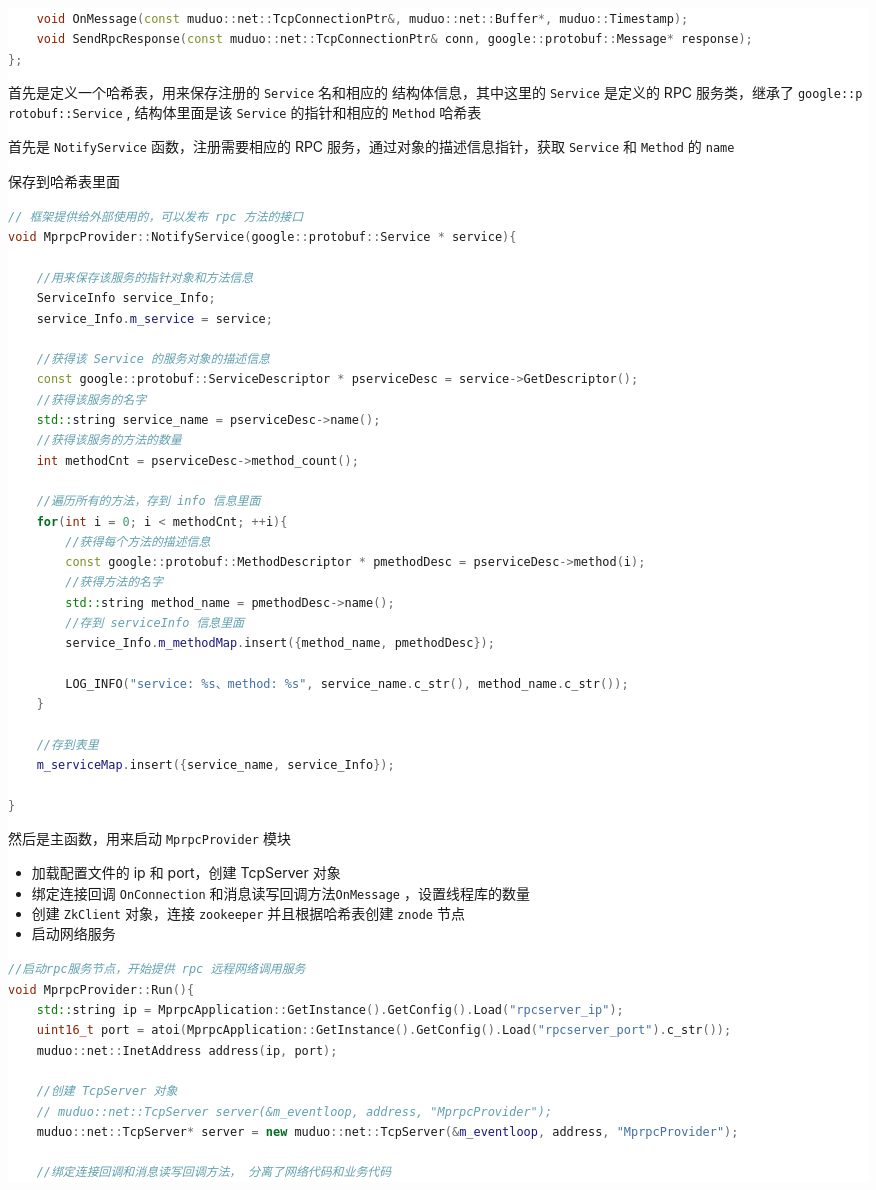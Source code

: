 ```C++
    void OnMessage(const muduo::net::TcpConnectionPtr&, muduo::net::Buffer*, muduo::Timestamp);
    void SendRpcResponse(const muduo::net::TcpConnectionPtr& conn, google::protobuf::Message* response);
};
```

首先是定义一个哈希表，用来保存注册的 `Service` 名和相应的 结构体信息，其中这里的 `Service` 是定义的 RPC 服务类，继承了 `google::protobuf::Service` , 结构体里面是该 `Service` 的指针和相应的 `Method` 哈希表

首先是 `NotifyService` 函数，注册需要相应的 RPC 服务，通过对象的描述信息指针，获取 `Service` 和 `Method` 的 `name` 

保存到哈希表里面

```C++
// 框架提供给外部使用的，可以发布 rpc 方法的接口
void MprpcProvider::NotifyService(google::protobuf::Service * service){

    //用来保存该服务的指针对象和方法信息
    ServiceInfo service_Info;
    service_Info.m_service = service;

    //获得该 Service 的服务对象的描述信息
    const google::protobuf::ServiceDescriptor * pserviceDesc = service->GetDescriptor();
    //获得该服务的名字
    std::string service_name = pserviceDesc->name();
    //获得该服务的方法的数量
    int methodCnt = pserviceDesc->method_count();

    //遍历所有的方法，存到 info 信息里面
    for(int i = 0; i < methodCnt; ++i){
        //获得每个方法的描述信息
        const google::protobuf::MethodDescriptor * pmethodDesc = pserviceDesc->method(i);
        //获得方法的名字
        std::string method_name = pmethodDesc->name();
        //存到 serviceInfo 信息里面
        service_Info.m_methodMap.insert({method_name, pmethodDesc});

        LOG_INFO("service: %s、method: %s", service_name.c_str(), method_name.c_str());
    }

    //存到表里
    m_serviceMap.insert({service_name, service_Info});

}
```

然后是主函数，用来启动 `MprpcProvider` 模块

- 加载配置文件的 ip 和 port，创建 TcpServer 对象
- 绑定连接回调 `OnConnection` 和消息读写回调方法`OnMessage` ，设置线程库的数量
- 创建 `ZkClient` 对象，连接 `zookeeper` 并且根据哈希表创建 `znode` 节点
- 启动网络服务

```C++
//启动rpc服务节点，开始提供 rpc 远程网络调用服务
void MprpcProvider::Run(){
    std::string ip = MprpcApplication::GetInstance().GetConfig().Load("rpcserver_ip");
    uint16_t port = atoi(MprpcApplication::GetInstance().GetConfig().Load("rpcserver_port").c_str());
    muduo::net::InetAddress address(ip, port);

    //创建 TcpServer 对象
    // muduo::net::TcpServer server(&m_eventloop, address, "MprpcProvider");
    muduo::net::TcpServer* server = new muduo::net::TcpServer(&m_eventloop, address, "MprpcProvider");

    //绑定连接回调和消息读写回调方法， 分离了网络代码和业务代码
```